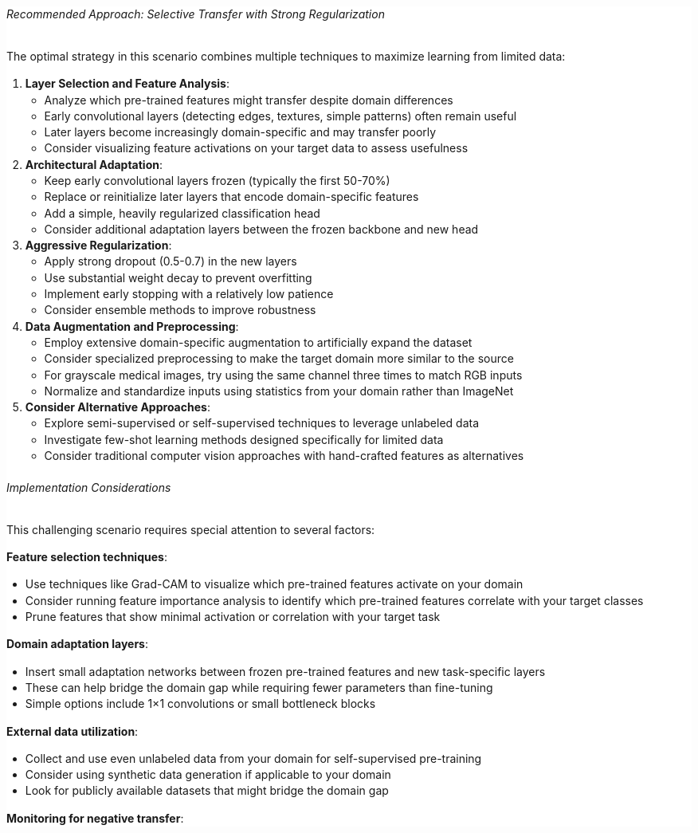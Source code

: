 ###### Recommended Approach: Selective Transfer with Strong Regularization

The optimal strategy in this scenario combines multiple techniques to maximize learning from limited data:

1. **Layer Selection and Feature Analysis**:
    - Analyze which pre-trained features might transfer despite domain differences
    - Early convolutional layers (detecting edges, textures, simple patterns) often remain useful
    - Later layers become increasingly domain-specific and may transfer poorly
    - Consider visualizing feature activations on your target data to assess usefulness
2. **Architectural Adaptation**:
    - Keep early convolutional layers frozen (typically the first 50-70%)
    - Replace or reinitialize later layers that encode domain-specific features
    - Add a simple, heavily regularized classification head
    - Consider additional adaptation layers between the frozen backbone and new head
3. **Aggressive Regularization**:
    - Apply strong dropout (0.5-0.7) in the new layers
    - Use substantial weight decay to prevent overfitting
    - Implement early stopping with a relatively low patience
    - Consider ensemble methods to improve robustness
4. **Data Augmentation and Preprocessing**:
    - Employ extensive domain-specific augmentation to artificially expand the dataset
    - Consider specialized preprocessing to make the target domain more similar to the source
    - For grayscale medical images, try using the same channel three times to match RGB inputs
    - Normalize and standardize inputs using statistics from your domain rather than ImageNet
5. **Consider Alternative Approaches**:
    - Explore semi-supervised or self-supervised techniques to leverage unlabeled data
    - Investigate few-shot learning methods designed specifically for limited data
    - Consider traditional computer vision approaches with hand-crafted features as alternatives

###### Implementation Considerations

This challenging scenario requires special attention to several factors:

**Feature selection techniques**:

- Use techniques like Grad-CAM to visualize which pre-trained features activate on your domain
- Consider running feature importance analysis to identify which pre-trained features correlate with your target classes
- Prune features that show minimal activation or correlation with your target task

**Domain adaptation layers**:

- Insert small adaptation networks between frozen pre-trained features and new task-specific layers
- These can help bridge the domain gap while requiring fewer parameters than fine-tuning
- Simple options include 1×1 convolutions or small bottleneck blocks

**External data utilization**:

- Collect and use even unlabeled data from your domain for self-supervised pre-training
- Consider using synthetic data generation if applicable to your domain
- Look for publicly available datasets that might bridge the domain gap

**Monitoring for negative transfer**:
